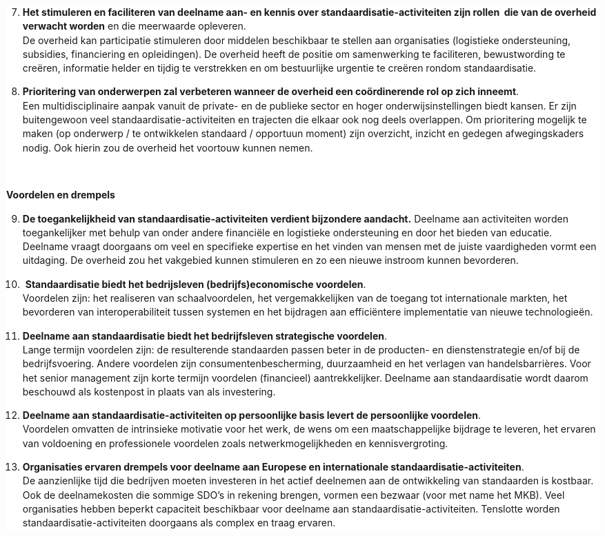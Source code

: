 
7.  **Het stimuleren en faciliteren van deelname aan- en kennis over standaardisatie-activiteiten zijn rollen  die van de overheid verwacht worden** en die meerwaarde opleveren.     
    De overheid kan participatie stimuleren door middelen beschikbaar te stellen aan organisaties (logistieke ondersteuning, subsidies, financiering en opleidingen). De overheid heeft de positie om samenwerking te faciliteren, bewustwording te creëren, informatie helder en tijdig te verstrekken en om bestuurlijke urgentie te creëren rondom standaardisatie.   



8.  **Prioritering van onderwerpen zal verbeteren wanneer de overheid een coördinerende rol op zich inneemt**.    
    Een multidisciplinaire aanpak vanuit de private- en de publieke sector en hoger onderwijsinstellingen biedt kansen. Er zijn buitengewoon veel standaardisatie-activiteiten en trajecten die elkaar ook nog deels overlappen. Om prioritering mogelijk te maken (op onderwerp / te ontwikkelen standaard / opportuun moment) zijn overzicht, inzicht en gedegen afwegingskaders nodig. Ook hierin zou de overheid het voortouw kunnen nemen.  

 

**Voordelen en drempels** 

9.  **De toegankelijkheid van standaardisatie-activiteiten verdient bijzondere aandacht.** Deelname aan activiteiten worden toegankelijker met behulp van onder andere financiële en logistieke ondersteuning en door het bieden van educatie. Deelname vraagt doorgaans om veel en specifieke expertise en het vinden van mensen met de juiste vaardigheden vormt een uitdaging. De overheid zou het vakgebied kunnen stimuleren en zo een nieuwe instroom kunnen bevorderen.    



10.  **Standaardisatie biedt het bedrijsleven (bedrijfs)economische voordelen**.   
    Voordelen zijn: het realiseren van schaalvoordelen, het vergemakkelijken van de toegang tot internationale markten, het bevorderen van interoperabiliteit tussen systemen en het bijdragen aan efficiëntere implementatie van nieuwe technologieën.   



11. **Deelname aan standaardisatie biedt het bedrijfsleven strategische voordelen**.    
    Lange termijn voordelen zijn: de resulterende standaarden passen beter in de producten- en dienstenstrategie en/of bij de bedrijfsvoering. Andere voordelen zijn consumentenbescherming, duurzaamheid en het verlagen van handelsbarrières. Voor het senior management zijn korte termijn voordelen (financieel) aantrekkelijker. Deelname aan standaardisatie wordt daarom beschouwd als kostenpost in plaats van als investering.  



12. **Deelname aan standaardisatie-activiteiten op persoonlijke basis levert de persoonlijke voordelen**.     
    Voordelen omvatten de intrinsieke motivatie voor het werk, de wens om een maatschappelijke bijdrage te leveren, het ervaren van voldoening en professionele voordelen zoals netwerkmogelijkheden en kennisvergroting.   



13. **Organisaties ervaren drempels voor deelname aan Europese en internationale standaardisatie-activiteiten**.    
    De aanzienlijke tijd die bedrijven moeten investeren in het actief deelnemen aan de ontwikkeling van standaarden is kostbaar. Ook de deelnamekosten die sommige SDO’s in rekening brengen, vormen een bezwaar (voor met name het MKB). Veel organisaties hebben beperkt capaciteit beschikbaar voor deelname aan standaardisatie-activiteiten. Tenslotte worden standaardisatie-activiteiten doorgaans als complex en traag ervaren.   
